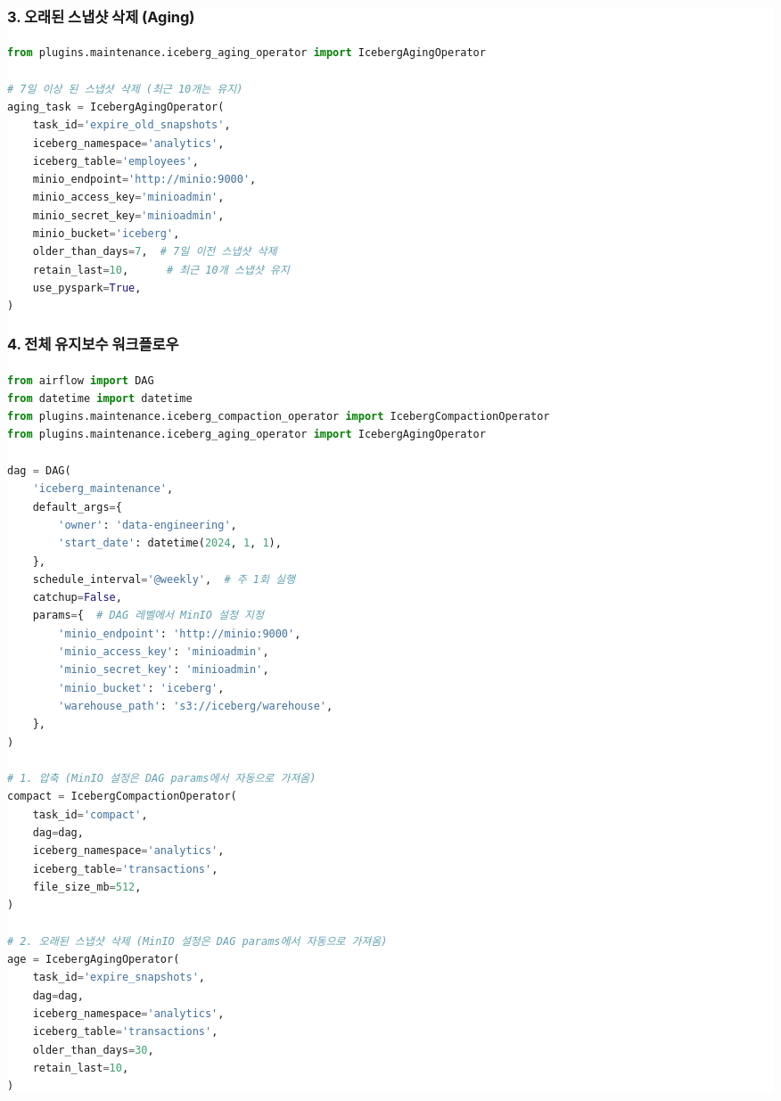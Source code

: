 ### 3. 오래된 스냅샷 삭제 (Aging)

```python
from plugins.maintenance.iceberg_aging_operator import IcebergAgingOperator

# 7일 이상 된 스냅샷 삭제 (최근 10개는 유지)
aging_task = IcebergAgingOperator(
    task_id='expire_old_snapshots',
    iceberg_namespace='analytics',
    iceberg_table='employees',
    minio_endpoint='http://minio:9000',
    minio_access_key='minioadmin',
    minio_secret_key='minioadmin',
    minio_bucket='iceberg',
    older_than_days=7,  # 7일 이전 스냅샷 삭제
    retain_last=10,      # 최근 10개 스냅샷 유지
    use_pyspark=True,
)
```

### 4. 전체 유지보수 워크플로우

```python
from airflow import DAG
from datetime import datetime
from plugins.maintenance.iceberg_compaction_operator import IcebergCompactionOperator
from plugins.maintenance.iceberg_aging_operator import IcebergAgingOperator

dag = DAG(
    'iceberg_maintenance',
    default_args={
        'owner': 'data-engineering',
        'start_date': datetime(2024, 1, 1),
    },
    schedule_interval='@weekly',  # 주 1회 실행
    catchup=False,
    params={  # DAG 레벨에서 MinIO 설정 지정
        'minio_endpoint': 'http://minio:9000',
        'minio_access_key': 'minioadmin',
        'minio_secret_key': 'minioadmin',
        'minio_bucket': 'iceberg',
        'warehouse_path': 's3://iceberg/warehouse',
    },
)

# 1. 압축 (MinIO 설정은 DAG params에서 자동으로 가져옴)
compact = IcebergCompactionOperator(
    task_id='compact',
    dag=dag,
    iceberg_namespace='analytics',
    iceberg_table='transactions',
    file_size_mb=512,
)

# 2. 오래된 스냅샷 삭제 (MinIO 설정은 DAG params에서 자동으로 가져옴)
age = IcebergAgingOperator(
    task_id='expire_snapshots',
    dag=dag,
    iceberg_namespace='analytics',
    iceberg_table='transactions',
    older_than_days=30,
    retain_last=10,
)

```